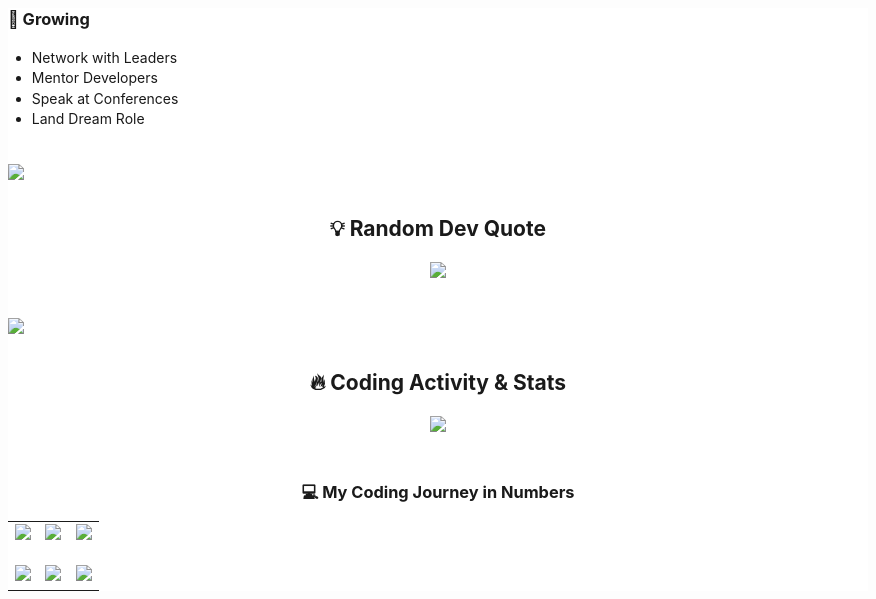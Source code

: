 </td>
<td width="33%" align="center">

### 🌟 Growing
- Network with Leaders
- Mentor Developers
- Speak at Conferences
- Land Dream Role

</td>
</tr>
</table>

<br>

<img src="https://user-images.githubusercontent.com/73097560/115834477-dbab4500-a447-11eb-908a-139a6edaec5c.gif">

<br>

<h2 align="center">💡 Random Dev Quote</h2>

<p align="center">
  <img src="https://quotes-github-readme.vercel.app/api?type=horizontal&theme=tokyonight" />
</p>

<br>

<img src="https://user-images.githubusercontent.com/73097560/115834477-dbab4500-a447-11eb-908a-139a6edaec5c.gif">

<br>

<h2 align="center">🔥 Coding Activity & Stats</h2>

<div align="center">
  
<img src="https://github-readme-activity-graph.vercel.app/graph?username=ErnKe&custom_title=Eren's%20Coding%20Journey&bg_color=1a1b27&color=70a5fd&line=bf91f3&point=38bdae&area=true&hide_border=true" width="98%"/>

</div>

<br>

<div align="center">

### 💻 My Coding Journey in Numbers

<table>
<tr>
<td align="center" width="33%">
<img src="https://img.shields.io/badge/💡_Total_Commits-1000+-blueviolet?style=for-the-badge&logo=github" />
<br><br>
<img src="https://img.shields.io/badge/📚_Repositories-20+-blue?style=for-the-badge&logo=github" />
</td>
<td align="center" width="33%">
<img src="https://img.shields.io/badge/⭐_Stars_Earned-50+-yellow?style=for-the-badge&logo=github" />
<br><br>
<img src="https://img.shields.io/badge/🔥_Contributions-Active-orange?style=for-the-badge&logo=github" />
</td>
<td align="center" width="33%">
<img src="https://img.shields.io/badge/🚀_Projects-15+-green?style=for-the-badge&logo=github" />
<br><br>
<img src="https://img.shields.io/badge/💼_Experience-2+_years-red?style=for-the-badge&logo=github" />
</td>
</tr>
</table>
